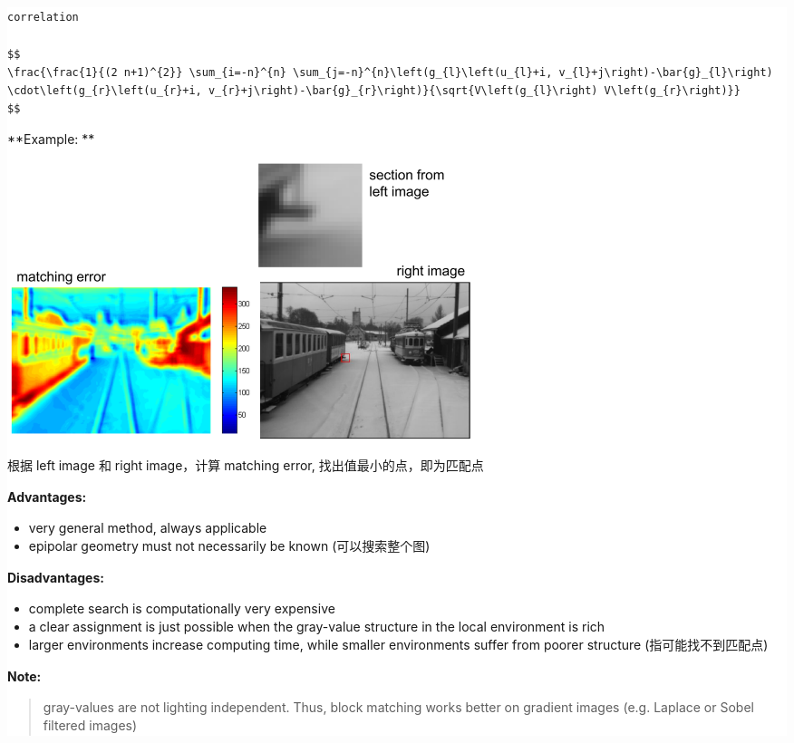     correlation

    $$
    \frac{\frac{1}{(2 n+1)^{2}} \sum_{i=-n}^{n} \sum_{j=-n}^{n}\left(g_{l}\left(u_{l}+i, v_{l}+j\right)-\bar{g}_{l}\right) \cdot\left(g_{r}\left(u_{r}+i, v_{r}+j\right)-\bar{g}_{r}\right)}{\sqrt{V\left(g_{l}\right) V\left(g_{r}\right)}}
    $$

**Example: **

<img src="02-BinocularVision/image-20200519163152906.png" style="zoom:50%;" />

根据 left image 和 right image，计算 matching error, 找出值最小的点，即为匹配点

**Advantages:**

- very general method, always applicable
- epipolar geometry must not necessarily be known (可以搜索整个图)

**Disadvantages:**

- complete search is computationally very expensive
- a clear assignment is just possible when the gray-value structure in the local environment is rich
- larger environments increase computing time, while smaller environments suffer from poorer structure (指可能找不到匹配点)

**Note:**

> gray-values are not lighting independent. Thus, block matching works better on gradient images (e.g. Laplace or Sobel filtered images)

